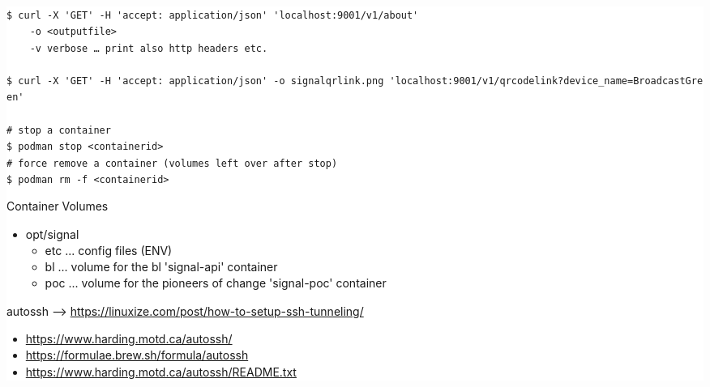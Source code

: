     $ curl -X 'GET' -H 'accept: application/json' 'localhost:9001/v1/about'
        -o <outputfile>
        -v verbose … print also http headers etc.
    
    $ curl -X 'GET' -H 'accept: application/json' -o signalqrlink.png 'localhost:9001/v1/qrcodelink?device_name=BroadcastGreen'
    
    # stop a container
    $ podman stop <containerid>
    # force remove a container (volumes left over after stop)
    $ podman rm -f <containerid> 

Container Volumes

- opt/signal
    - etc   ... config files (ENV)
    - bl    ... volume for the bl 'signal-api' container
    - poc   ... volume for the pioneers of change 'signal-poc' container

autossh
--> https://linuxize.com/post/how-to-setup-ssh-tunneling/

- https://www.harding.motd.ca/autossh/
- https://formulae.brew.sh/formula/autossh
- https://www.harding.motd.ca/autossh/README.txt
